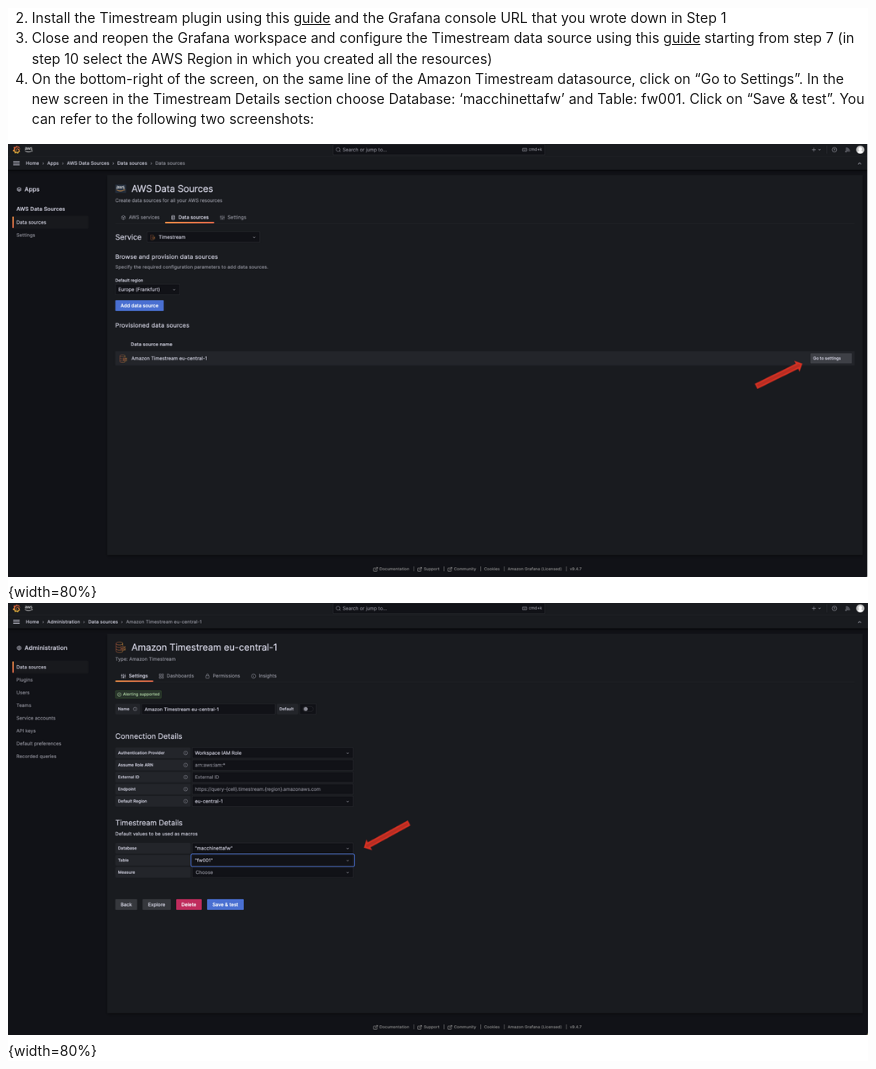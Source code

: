 2.	Install the Timestream plugin using this [guide](https://docs.aws.amazon.com/grafana/latest/userguide/grafana-plugins.html) and the Grafana console URL that you wrote down in Step 1
3.	Close and reopen the Grafana workspace and configure the Timestream data source using this [guide](https://docs.aws.amazon.com/grafana/latest/userguide/Timestream-adding-AWS-config.html) starting from step 7 (in step 10 select the AWS Region in which you created all the resources)
4.	On the bottom-right of the screen, on the same line of the Amazon Timestream datasource, click on “Go to Settings”. In the new screen in the Timestream Details section choose Database: ‘macchinettafw’ and Table: fw001. Click on “Save & test”. You can refer to the following two screenshots:

![alt text](images/grafana_datasource3.png "AMG-datasource3"){width=80%}
![alt text](images/grafana_datasource4.png "AMG-datasource4"){width=80%}
